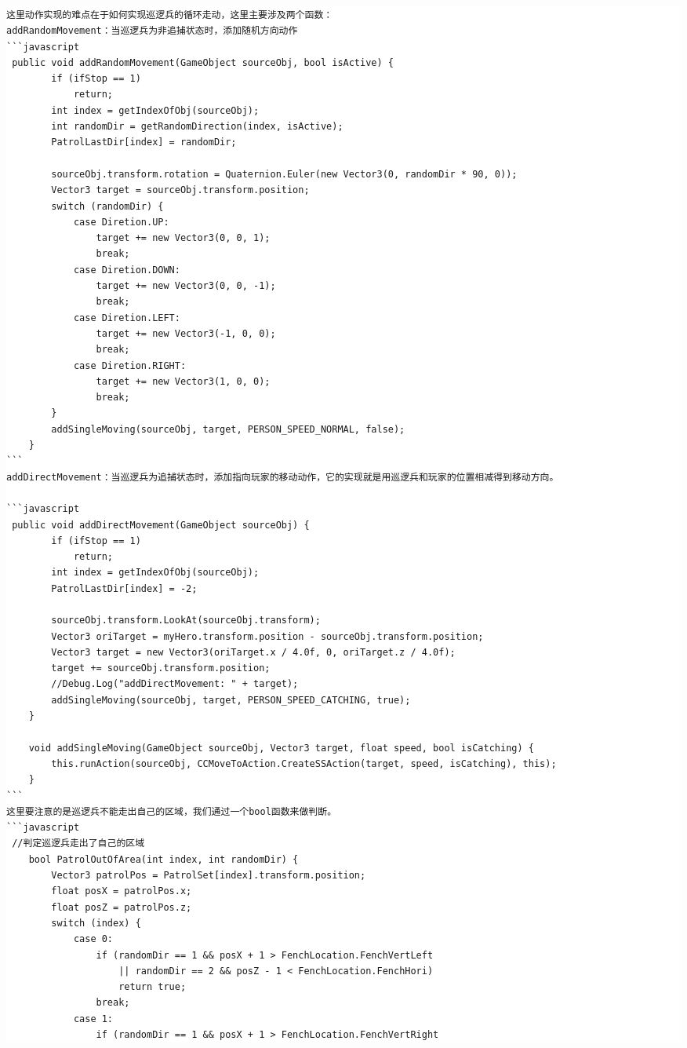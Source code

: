 	这里动作实现的难点在于如何实现巡逻兵的循环走动，这里主要涉及两个函数：
	addRandomMovement：当巡逻兵为非追捕状态时，添加随机方向动作
	```javascript
	 public void addRandomMovement(GameObject sourceObj, bool isActive) {
			if (ifStop == 1)
				return;
	        int index = getIndexOfObj(sourceObj);
	        int randomDir = getRandomDirection(index, isActive);
	        PatrolLastDir[index] = randomDir;
	
	        sourceObj.transform.rotation = Quaternion.Euler(new Vector3(0, randomDir * 90, 0));
	        Vector3 target = sourceObj.transform.position;
	        switch (randomDir) {
	            case Diretion.UP:
	                target += new Vector3(0, 0, 1);
	                break;
	            case Diretion.DOWN:
	                target += new Vector3(0, 0, -1);
	                break;
	            case Diretion.LEFT:
	                target += new Vector3(-1, 0, 0);
	                break;
	            case Diretion.RIGHT:
	                target += new Vector3(1, 0, 0);
	                break;
	        }
	        addSingleMoving(sourceObj, target, PERSON_SPEED_NORMAL, false);
	    }
	```
	addDirectMovement：当巡逻兵为追捕状态时，添加指向玩家的移动动作，它的实现就是用巡逻兵和玩家的位置相减得到移动方向。
		
	```javascript
	 public void addDirectMovement(GameObject sourceObj) {
			if (ifStop == 1)
				return;
	        int index = getIndexOfObj(sourceObj);
	        PatrolLastDir[index] = -2;
	
	        sourceObj.transform.LookAt(sourceObj.transform);
	        Vector3 oriTarget = myHero.transform.position - sourceObj.transform.position;
	        Vector3 target = new Vector3(oriTarget.x / 4.0f, 0, oriTarget.z / 4.0f);
	        target += sourceObj.transform.position;
	        //Debug.Log("addDirectMovement: " + target);
			addSingleMoving(sourceObj, target, PERSON_SPEED_CATCHING, true);
	    }
	
	    void addSingleMoving(GameObject sourceObj, Vector3 target, float speed, bool isCatching) {
	        this.runAction(sourceObj, CCMoveToAction.CreateSSAction(target, speed, isCatching), this);
	    }
	```
	这里要注意的是巡逻兵不能走出自己的区域，我们通过一个bool函数来做判断。
	```javascript
	 //判定巡逻兵走出了自己的区域
	    bool PatrolOutOfArea(int index, int randomDir) {
	        Vector3 patrolPos = PatrolSet[index].transform.position;
	        float posX = patrolPos.x;
	        float posZ = patrolPos.z;
	        switch (index) {
	            case 0:
	                if (randomDir == 1 && posX + 1 > FenchLocation.FenchVertLeft
	                    || randomDir == 2 && posZ - 1 < FenchLocation.FenchHori)
	                    return true;
	                break;
	            case 1:
	                if (randomDir == 1 && posX + 1 > FenchLocation.FenchVertRight
